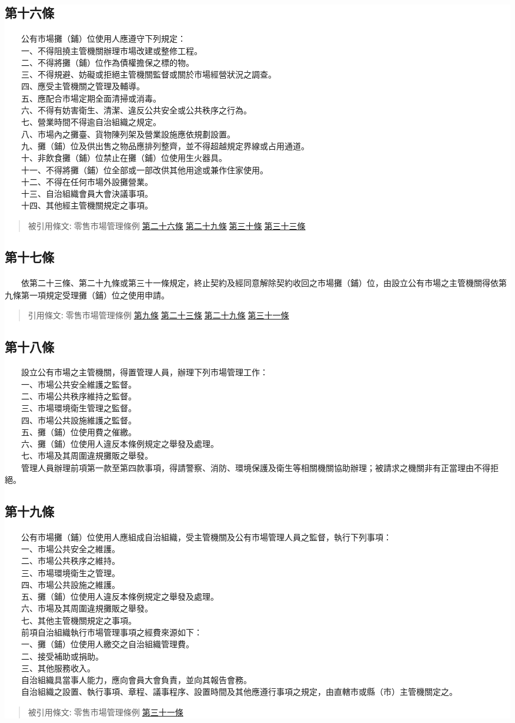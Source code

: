 

第十六條 
---------
　　公有市場攤（鋪）位使用人應遵守下列規定：  
　　一、不得阻撓主管機關辦理市場改建或整修工程。  
　　二、不得將攤（鋪）位作為債權擔保之標的物。  
　　三、不得規避、妨礙或拒絕主管機關監督或關於市場經營狀況之調查。  
　　四、應受主管機關之管理及輔導。  
　　五、應配合市場定期全面清掃或消毒。  
　　六、不得有妨害衛生、清潔、違反公共安全或公共秩序之行為。  
　　七、營業時間不得逾自治組織之規定。  
　　八、市場內之攤臺、貨物陳列架及營業設施應依規劃設置。  
　　九、攤（鋪）位及供出售之物品應排列整齊，並不得超越規定界線或占用通道。  
　　十、非飲食攤（鋪）位禁止在攤（鋪）位使用生火器具。  
　　十一、不得將攤（鋪）位全部或一部改供其他用途或兼作住家使用。  
　　十二、不得在任何市場外設攤營業。  
　　十三、自治組織會員大會決議事項。  
　　十四、其他經主管機關規定之事項。  
> 被引用條文: 零售市場管理條例 [第二十六條](../../經濟貿易/商業/零售市場管理條例.md#第二十六條-) [第二十九條](../../經濟貿易/商業/零售市場管理條例.md#第二十九條-) [第三十條](../../經濟貿易/商業/零售市場管理條例.md#第三十條-) [第三十三條](../../經濟貿易/商業/零售市場管理條例.md#第三十三條-)



第十七條 
---------
　　依第二十三條、第二十九條或第三十一條規定，終止契約及經同意解除契約收回之市場攤（鋪）位，由設立公有市場之主管機關得依第九條第一項規定受理攤（鋪）位之使用申請。  
> 引用條文: 零售市場管理條例 [第九條](../../經濟貿易/商業/零售市場管理條例.md#第九條-) [第二十三條](../../經濟貿易/商業/零售市場管理條例.md#第二十三條-) [第二十九條](../../經濟貿易/商業/零售市場管理條例.md#第二十九條-) [第三十一條](../../經濟貿易/商業/零售市場管理條例.md#第三十一條-)



第十八條 
---------
　　設立公有市場之主管機關，得置管理人員，辦理下列市場管理工作：  
　　一、市場公共安全維護之監督。  
　　二、市場公共秩序維持之監督。  
　　三、市場環境衛生管理之監督。  
　　四、市場公共設施維護之監督。  
　　五、攤（鋪）位使用費之催繳。  
　　六、攤（鋪）位使用人違反本條例規定之舉發及處理。  
　　七、市場及其周圍違規攤販之舉發。  
　　管理人員辦理前項第一款至第四款事項，得請警察、消防、環境保護及衛生等相關機關協助辦理；被請求之機關非有正當理由不得拒絕。  


第十九條 
---------
　　公有市場攤（鋪）位使用人應組成自治組織，受主管機關及公有市場管理人員之監督，執行下列事項：  
　　一、市場公共安全之維護。  
　　二、市場公共秩序之維持。  
　　三、市場環境衛生之管理。  
　　四、市場公共設施之維護。  
　　五、攤（鋪）位使用人違反本條例規定之舉發及處理。  
　　六、市場及其周圍違規攤販之舉發。  
　　七、其他主管機關規定之事項。  
　　前項自治組織執行市場管理事項之經費來源如下：  
　　一、攤（鋪）位使用人繳交之自治組織管理費。  
　　二、接受補助或捐助。  
　　三、其他服務收入。  
　　自治組織具當事人能力，應向會員大會負責，並向其報告會務。  
　　自治組織之設置、執行事項、章程、議事程序、設置時間及其他應遵行事項之規定，由直轄市或縣（市）主管機關定之。  
> 被引用條文: 零售市場管理條例 [第三十一條](../../經濟貿易/商業/零售市場管理條例.md#第三十一條-)
